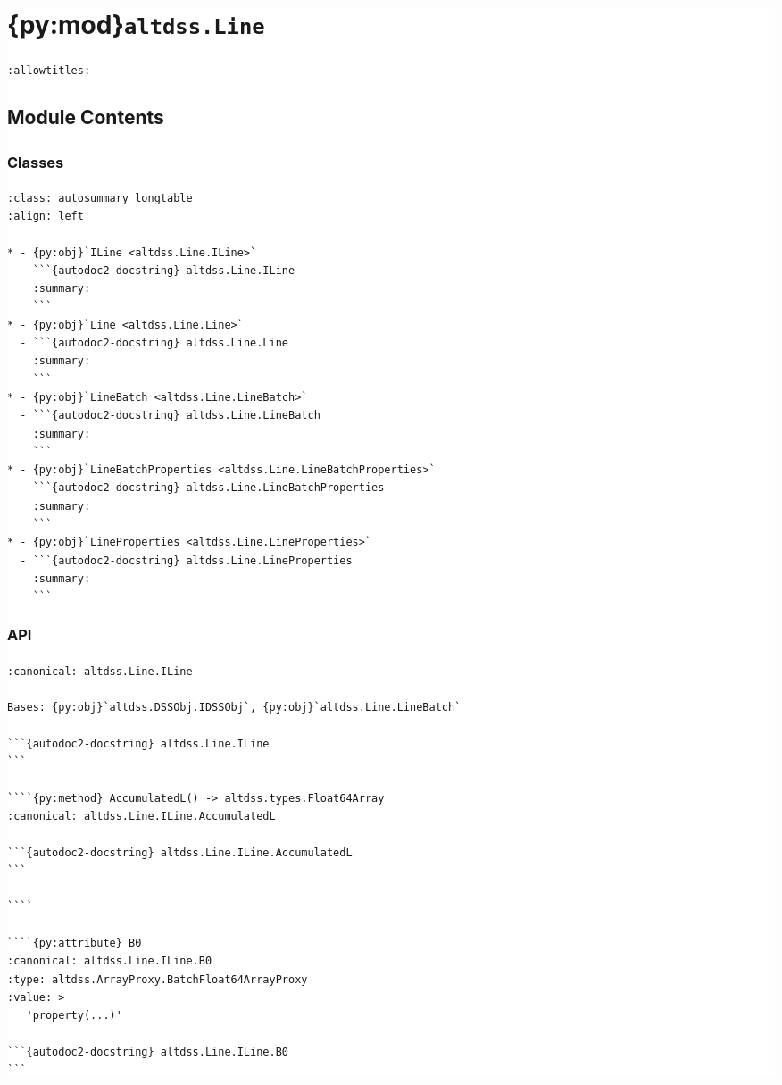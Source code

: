 # {py:mod}`altdss.Line`

```{py:module} altdss.Line
```

```{autodoc2-docstring} altdss.Line
:allowtitles:
```

## Module Contents

### Classes

````{list-table}
:class: autosummary longtable
:align: left

* - {py:obj}`ILine <altdss.Line.ILine>`
  - ```{autodoc2-docstring} altdss.Line.ILine
    :summary:
    ```
* - {py:obj}`Line <altdss.Line.Line>`
  - ```{autodoc2-docstring} altdss.Line.Line
    :summary:
    ```
* - {py:obj}`LineBatch <altdss.Line.LineBatch>`
  - ```{autodoc2-docstring} altdss.Line.LineBatch
    :summary:
    ```
* - {py:obj}`LineBatchProperties <altdss.Line.LineBatchProperties>`
  - ```{autodoc2-docstring} altdss.Line.LineBatchProperties
    :summary:
    ```
* - {py:obj}`LineProperties <altdss.Line.LineProperties>`
  - ```{autodoc2-docstring} altdss.Line.LineProperties
    :summary:
    ```
````

### API

`````{py:class} ILine(iobj)
:canonical: altdss.Line.ILine

Bases: {py:obj}`altdss.DSSObj.IDSSObj`, {py:obj}`altdss.Line.LineBatch`

```{autodoc2-docstring} altdss.Line.ILine
```

````{py:method} AccumulatedL() -> altdss.types.Float64Array
:canonical: altdss.Line.ILine.AccumulatedL

```{autodoc2-docstring} altdss.Line.ILine.AccumulatedL
```

````

````{py:attribute} B0
:canonical: altdss.Line.ILine.B0
:type: altdss.ArrayProxy.BatchFloat64ArrayProxy
:value: >
   'property(...)'

```{autodoc2-docstring} altdss.Line.ILine.B0
```

`````